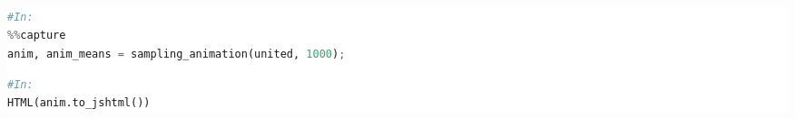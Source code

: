 
```python
#In: 
%%capture
anim, anim_means = sampling_animation(united, 1000);
```


```python
#In: 
HTML(anim.to_jshtml())
```





<link rel="stylesheet"
href="https://maxcdn.bootstrapcdn.com/font-awesome/4.4.0/css/font-awesome.min.css">
<script language="javascript">
  function isInternetExplorer() {
    ua = navigator.userAgent;
    /* MSIE used to detect old browsers and Trident used to newer ones*/
    return ua.indexOf("MSIE ") > -1 || ua.indexOf("Trident/") > -1;
  }

  /* Define the Animation class */
  function Animation(frames, img_id, slider_id, interval, loop_select_id){
    this.img_id = img_id;
    this.slider_id = slider_id;
    this.loop_select_id = loop_select_id;
    this.interval = interval;
    this.current_frame = 0;
    this.direction = 0;
    this.timer = null;
    this.frames = new Array(frames.length);

    for (var i=0; i<frames.length; i++)
    {
     this.frames[i] = new Image();
     this.frames[i].src = frames[i];
    }
    var slider = document.getElementById(this.slider_id);
    slider.max = this.frames.length - 1;
    if (isInternetExplorer()) {
        // switch from oninput to onchange because IE <= 11 does not conform
        // with W3C specification. It ignores oninput and onchange behaves
        // like oninput. In contrast, Microsoft Edge behaves correctly.
        slider.setAttribute('onchange', slider.getAttribute('oninput'));
        slider.setAttribute('oninput', null);
    }
    this.set_frame(this.current_frame);
  }

  Animation.prototype.get_loop_state = function(){
    var button_group = document[this.loop_select_id].state;
    for (var i = 0; i < button_group.length; i++) {
        var button = button_group[i];
        if (button.checked) {
            return button.value;
        }
    }
    return undefined;
  }
